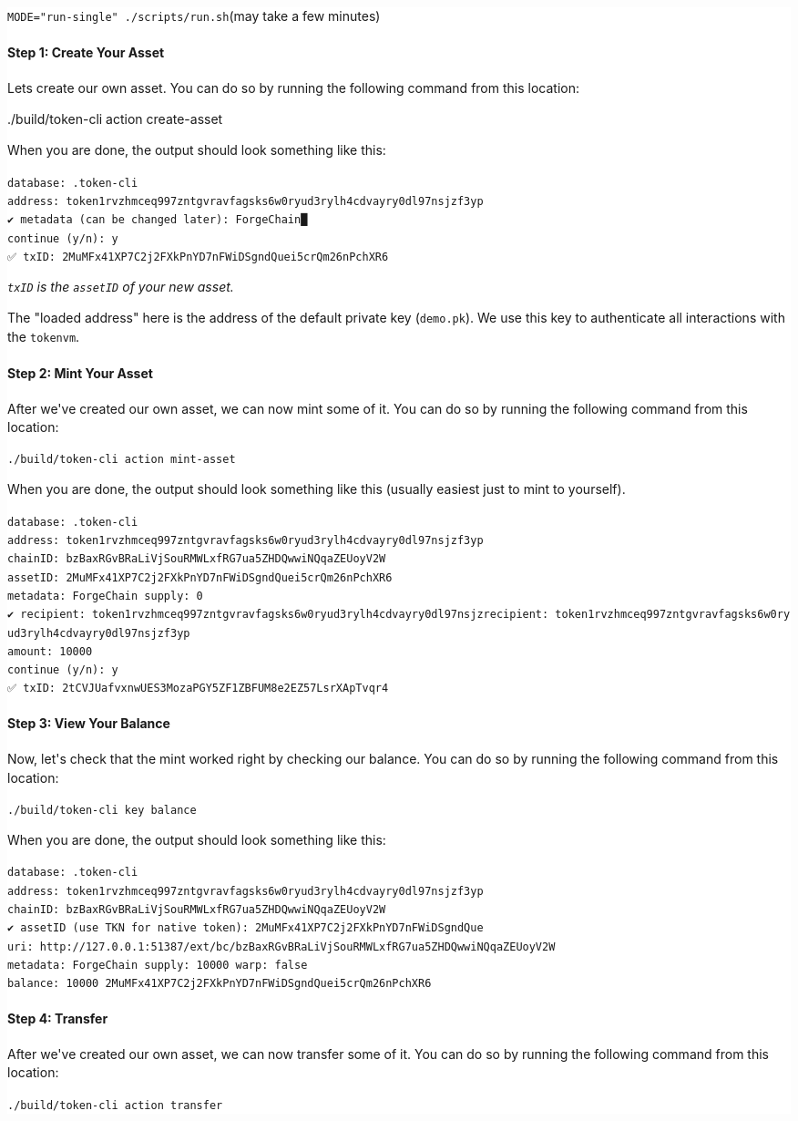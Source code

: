   ``` MODE="run-single" ./scripts/run.sh ```(may take a few minutes)

#### Step 1: Create Your Asset
Lets create our own asset. You can do so by running the following command from this location:

./build/token-cli action create-asset

When you are done, the output should look something like this:
```
database: .token-cli
address: token1rvzhmceq997zntgvravfagsks6w0ryud3rylh4cdvayry0dl97nsjzf3yp
✔ metadata (can be changed later): ForgeChain█
continue (y/n): y
✅ txID: 2MuMFx41XP7C2j2FXkPnYD7nFWiDSgndQuei5crQm26nPchXR6
```

_`txID` is the `assetID` of your new asset._

The "loaded address" here is the address of the default private key (`demo.pk`). We
use this key to authenticate all interactions with the `tokenvm`.

#### Step 2: Mint Your Asset
After we've created our own asset, we can now mint some of it. You can do so by
running the following command from this location:
```
./build/token-cli action mint-asset
```

When you are done, the output should look something like this (usually easiest
just to mint to yourself).
```
database: .token-cli
address: token1rvzhmceq997zntgvravfagsks6w0ryud3rylh4cdvayry0dl97nsjzf3yp
chainID: bzBaxRGvBRaLiVjSouRMWLxfRG7ua5ZHDQwwiNQqaZEUoyV2W
assetID: 2MuMFx41XP7C2j2FXkPnYD7nFWiDSgndQuei5crQm26nPchXR6
metadata: ForgeChain supply: 0
✔ recipient: token1rvzhmceq997zntgvravfagsks6w0ryud3rylh4cdvayry0dl97nsjzrecipient: token1rvzhmceq997zntgvravfagsks6w0ryud3rylh4cdvayry0dl97nsjzf3yp
amount: 10000
continue (y/n): y
✅ txID: 2tCVJUafvxnwUES3MozaPGY5ZF1ZBFUM8e2EZ57LsrXApTvqr4
```

#### Step 3: View Your Balance
Now, let's check that the mint worked right by checking our balance. You can do
so by running the following command from this location:
```
./build/token-cli key balance
```

When you are done, the output should look something like this:
```
database: .token-cli
address: token1rvzhmceq997zntgvravfagsks6w0ryud3rylh4cdvayry0dl97nsjzf3yp
chainID: bzBaxRGvBRaLiVjSouRMWLxfRG7ua5ZHDQwwiNQqaZEUoyV2W
✔ assetID (use TKN for native token): 2MuMFx41XP7C2j2FXkPnYD7nFWiDSgndQue
uri: http://127.0.0.1:51387/ext/bc/bzBaxRGvBRaLiVjSouRMWLxfRG7ua5ZHDQwwiNQqaZEUoyV2W
metadata: ForgeChain supply: 10000 warp: false
balance: 10000 2MuMFx41XP7C2j2FXkPnYD7nFWiDSgndQuei5crQm26nPchXR6
```

#### Step 4: Transfer
After we've created our own asset, we can now transfer some of it. You can do so by
running the following command from this location:
```
./build/token-cli action transfer